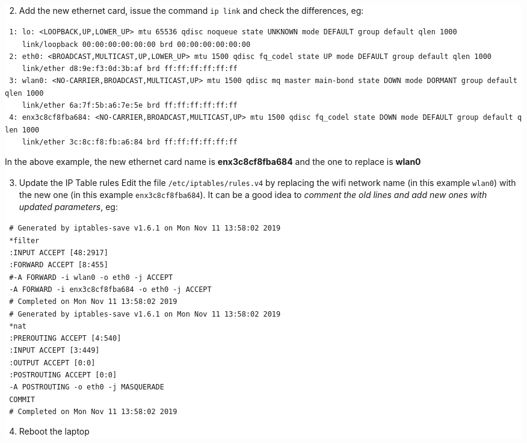 2. Add the new ethernet card, issue the command `ip link` and check the differences, eg:
```
 1: lo: <LOOPBACK,UP,LOWER_UP> mtu 65536 qdisc noqueue state UNKNOWN mode DEFAULT group default qlen 1000
    link/loopback 00:00:00:00:00:00 brd 00:00:00:00:00:00
 2: eth0: <BROADCAST,MULTICAST,UP,LOWER_UP> mtu 1500 qdisc fq_codel state UP mode DEFAULT group default qlen 1000
    link/ether d8:9e:f3:0d:3b:af brd ff:ff:ff:ff:ff:ff
 3: wlan0: <NO-CARRIER,BROADCAST,MULTICAST,UP> mtu 1500 qdisc mq master main-bond state DOWN mode DORMANT group default qlen 1000
    link/ether 6a:7f:5b:a6:7e:5e brd ff:ff:ff:ff:ff:ff
 4: enx3c8cf8fba684: <NO-CARRIER,BROADCAST,MULTICAST,UP> mtu 1500 qdisc fq_codel state DOWN mode DEFAULT group default qlen 1000
    link/ether 3c:8c:f8:fb:a6:84 brd ff:ff:ff:ff:ff:ff
```

In the above example, the new ethernet card name is **enx3c8cf8fba684** and the one to replace is **wlan0**

3. Update the IP Table rules
Edit the file `/etc/iptables/rules.v4` by replacing the wifi network name (in this example `wlan0`) with the new one (in this example `enx3c8cf8fba684`). It can be a good idea to _comment the old lines and add new ones with updated parameters_, eg:
```
 # Generated by iptables-save v1.6.1 on Mon Nov 11 13:58:02 2019
 *filter
 :INPUT ACCEPT [48:2917]
 :FORWARD ACCEPT [8:455]
 #-A FORWARD -i wlan0 -o eth0 -j ACCEPT
 -A FORWARD -i enx3c8cf8fba684 -o eth0 -j ACCEPT
 # Completed on Mon Nov 11 13:58:02 2019
 # Generated by iptables-save v1.6.1 on Mon Nov 11 13:58:02 2019
 *nat
 :PREROUTING ACCEPT [4:540]
 :INPUT ACCEPT [3:449]
 :OUTPUT ACCEPT [0:0]
 :POSTROUTING ACCEPT [0:0]
 -A POSTROUTING -o eth0 -j MASQUERADE
 COMMIT
 # Completed on Mon Nov 11 13:58:02 2019
```

4. Reboot the laptop
